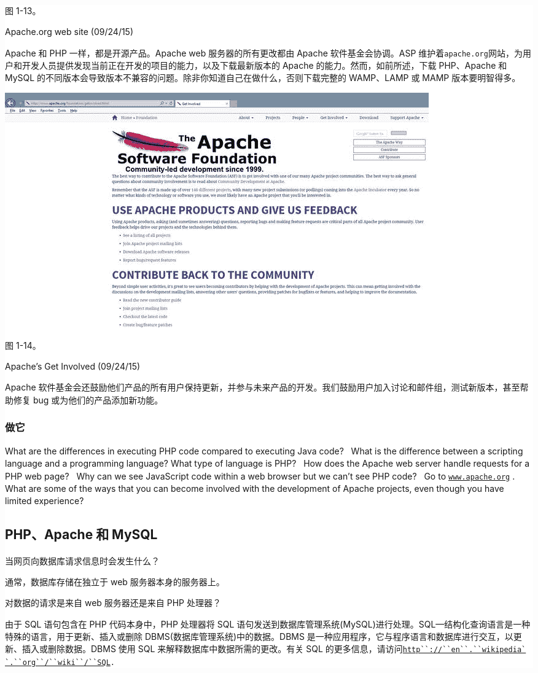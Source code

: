 图 1-13。

Apache.org web site (09/24/15)

Apache 和 PHP 一样，都是开源产品。Apache web 服务器的所有更改都由 Apache 软件基金会协调。ASP 维护着`apache.org`网站，为用户和开发人员提供发现当前正在开发的项目的能力，以及下载最新版本的 Apache 的能力。然而，如前所述，下载 PHP、Apache 和 MySQL 的不同版本会导致版本不兼容的问题。除非你知道自己在做什么，否则下载完整的 WAMP、LAMP 或 MAMP 版本要明智得多。

![A978-1-4842-1730-6_1_Fig14_HTML.jpg](img/A978-1-4842-1730-6_1_Fig14_HTML.jpg)

图 1-14。

Apache’s Get Involved (09/24/15)

Apache 软件基金会还鼓励他们产品的所有用户保持更新，并参与未来产品的开发。我们鼓励用户加入讨论和邮件组，测试新版本，甚至帮助修复 bug 或为他们的产品添加新功能。

### 做它

What are the differences in executing PHP code compared to executing Java code?   What is the difference between a scripting language and a programming language? What type of language is PHP?   How does the Apache web server handle requests for a PHP web page?   Why can we see JavaScript code within a web browser but we can’t see PHP code?   Go to [`www.apache.org`](http://www.apache.org/) . What are some of the ways that you can become involved with the development of Apache projects, even though you have limited experience?  

## PHP、Apache 和 MySQL

当网页向数据库请求信息时会发生什么？

通常，数据库存储在独立于 web 服务器本身的服务器上。

对数据的请求是来自 web 服务器还是来自 PHP 处理器？

由于 SQL 语句包含在 PHP 代码本身中，PHP 处理器将 SQL 语句发送到数据库管理系统(MySQL)进行处理。SQL—结构化查询语言是一种特殊的语言，用于更新、插入或删除 DBMS(数据库管理系统)中的数据。DBMS 是一种应用程序，它与程序语言和数据库进行交互，以更新、插入或删除数据。DBMS 使用 SQL 来解释数据库中数据所需的更改。有关 SQL 的更多信息，请访问[`http``://``en``.``wikipedia``.``org``/``wiki``/``SQL`](http://en.wikipedia.org/wiki/SQL)`.`
